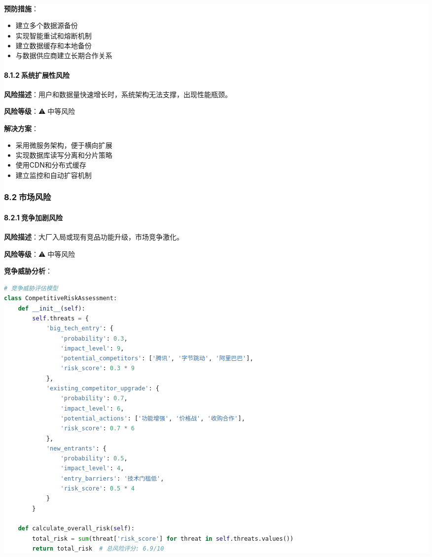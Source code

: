 **预防措施**：
- 建立多个数据源备份
- 实现智能重试和熔断机制
- 建立数据缓存和本地备份
- 与数据供应商建立长期合作关系

#### 8.1.2 系统扩展性风险
**风险描述**：用户和数据量快速增长时，系统架构无法支撑，出现性能瓶颈。

**风险等级**：⚠️ 中等风险

**解决方案**：
- 采用微服务架构，便于横向扩展
- 实现数据库读写分离和分片策略
- 使用CDN和分布式缓存
- 建立监控和自动扩容机制

### 8.2 市场风险

#### 8.2.1 竞争加剧风险
**风险描述**：大厂入局或现有竞品功能升级，市场竞争激化。

**风险等级**：⚠️ 中等风险

**竞争威胁分析**：
```python
# 竞争威胁评估模型
class CompetitiveRiskAssessment:
    def __init__(self):
        self.threats = {
            'big_tech_entry': {
                'probability': 0.3,
                'impact_level': 9,
                'potential_competitors': ['腾讯', '字节跳动', '阿里巴巴'],
                'risk_score': 0.3 * 9
            },
            'existing_competitor_upgrade': {
                'probability': 0.7,
                'impact_level': 6,
                'potential_actions': ['功能增强', '价格战', '收购合作'],
                'risk_score': 0.7 * 6
            },
            'new_entrants': {
                'probability': 0.5,
                'impact_level': 4,
                'entry_barriers': '技术门槛低',
                'risk_score': 0.5 * 4
            }
        }

    def calculate_overall_risk(self):
        total_risk = sum(threat['risk_score'] for threat in self.threats.values())
        return total_risk  # 总风险评分: 6.9/10
```
